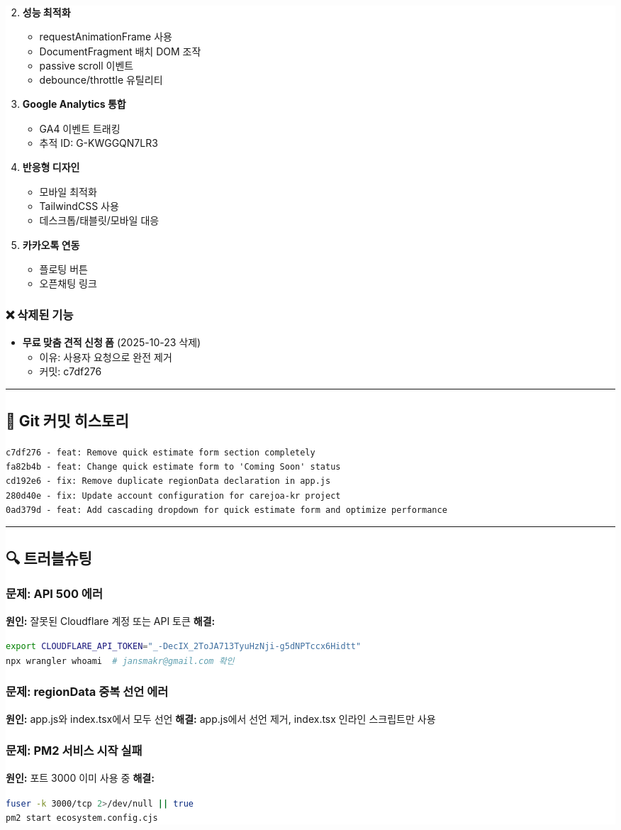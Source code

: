 2. **성능 최적화**
   - requestAnimationFrame 사용
   - DocumentFragment 배치 DOM 조작
   - passive scroll 이벤트
   - debounce/throttle 유틸리티

3. **Google Analytics 통합**
   - GA4 이벤트 트래킹
   - 추적 ID: G-KWGGQN7LR3

4. **반응형 디자인**
   - 모바일 최적화
   - TailwindCSS 사용
   - 데스크톱/태블릿/모바일 대응

5. **카카오톡 연동**
   - 플로팅 버튼
   - 오픈채팅 링크

### ❌ 삭제된 기능
- **무료 맞춤 견적 신청 폼** (2025-10-23 삭제)
  - 이유: 사용자 요청으로 완전 제거
  - 커밋: c7df276

---

## 📝 Git 커밋 히스토리

```
c7df276 - feat: Remove quick estimate form section completely
fa82b4b - feat: Change quick estimate form to 'Coming Soon' status
cd192e6 - fix: Remove duplicate regionData declaration in app.js
280d40e - fix: Update account configuration for carejoa-kr project
0ad379d - feat: Add cascading dropdown for quick estimate form and optimize performance
```

---

## 🔍 트러블슈팅

### 문제: API 500 에러
**원인:** 잘못된 Cloudflare 계정 또는 API 토큰
**해결:**
```bash
export CLOUDFLARE_API_TOKEN="_-DecIX_2ToJA713TyuHzNji-g5dNPTccx6Hidtt"
npx wrangler whoami  # jansmakr@gmail.com 확인
```

### 문제: regionData 중복 선언 에러
**원인:** app.js와 index.tsx에서 모두 선언
**해결:** app.js에서 선언 제거, index.tsx 인라인 스크립트만 사용

### 문제: PM2 서비스 시작 실패
**원인:** 포트 3000 이미 사용 중
**해결:**
```bash
fuser -k 3000/tcp 2>/dev/null || true
pm2 start ecosystem.config.cjs
```

